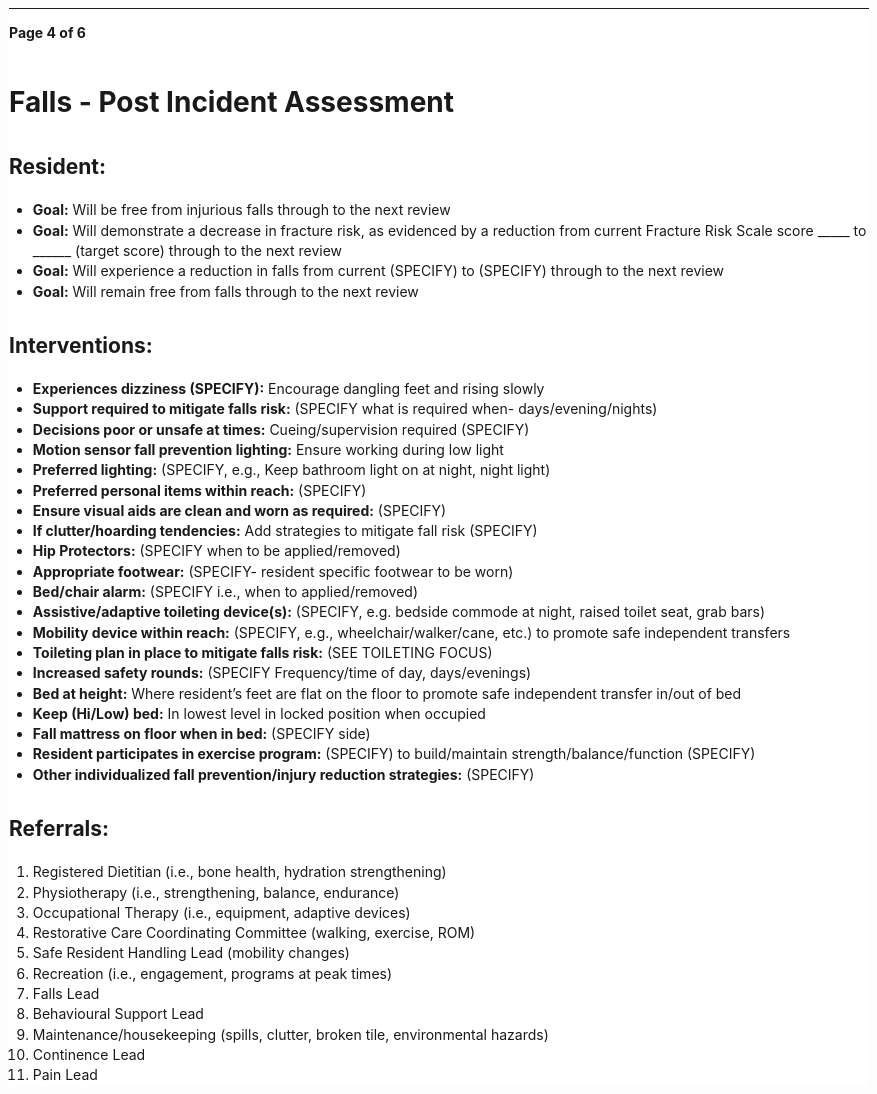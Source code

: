 ----

**Page 4 of 6**

# Falls - Post Incident Assessment

## Resident:
- **Goal:** Will be free from injurious falls through to the next review
- **Goal:** Will demonstrate a decrease in fracture risk, as evidenced by a reduction from current Fracture Risk Scale score _____ to ______ (target score) through to the next review
- **Goal:** Will experience a reduction in falls from current (SPECIFY) to (SPECIFY) through to the next review
- **Goal:** Will remain free from falls through to the next review

## Interventions:
- **Experiences dizziness (SPECIFY):** Encourage dangling feet and rising slowly
- **Support required to mitigate falls risk:** (SPECIFY what is required when- days/evening/nights)
- **Decisions poor or unsafe at times:** Cueing/supervision required (SPECIFY)
- **Motion sensor fall prevention lighting:** Ensure working during low light
- **Preferred lighting:** (SPECIFY, e.g., Keep bathroom light on at night, night light)
- **Preferred personal items within reach:** (SPECIFY)
- **Ensure visual aids are clean and worn as required:** (SPECIFY)
- **If clutter/hoarding tendencies:** Add strategies to mitigate fall risk (SPECIFY)
- **Hip Protectors:** (SPECIFY when to be applied/removed)
- **Appropriate footwear:** (SPECIFY- resident specific footwear to be worn)
- **Bed/chair alarm:** (SPECIFY i.e., when to applied/removed)
- **Assistive/adaptive toileting device(s):** (SPECIFY, e.g. bedside commode at night, raised toilet seat, grab bars)
- **Mobility device within reach:** (SPECIFY, e.g., wheelchair/walker/cane, etc.) to promote safe independent transfers
- **Toileting plan in place to mitigate falls risk:** (SEE TOILETING FOCUS)
- **Increased safety rounds:** (SPECIFY Frequency/time of day, days/evenings)
- **Bed at height:** Where resident’s feet are flat on the floor to promote safe independent transfer in/out of bed
- **Keep (Hi/Low) bed:** In lowest level in locked position when occupied
- **Fall mattress on floor when in bed:** (SPECIFY side)
- **Resident participates in exercise program:** (SPECIFY) to build/maintain strength/balance/function (SPECIFY)
- **Other individualized fall prevention/injury reduction strategies:** (SPECIFY)

## Referrals:
1. Registered Dietitian (i.e., bone health, hydration strengthening)
2. Physiotherapy (i.e., strengthening, balance, endurance)
3. Occupational Therapy (i.e., equipment, adaptive devices)
4. Restorative Care Coordinating Committee (walking, exercise, ROM)
5. Safe Resident Handling Lead (mobility changes)
6. Recreation (i.e., engagement, programs at peak times)
7. Falls Lead
8. Behavioural Support Lead
9. Maintenance/housekeeping (spills, clutter, broken tile, environmental hazards)
10. Continence Lead
11. Pain Lead
